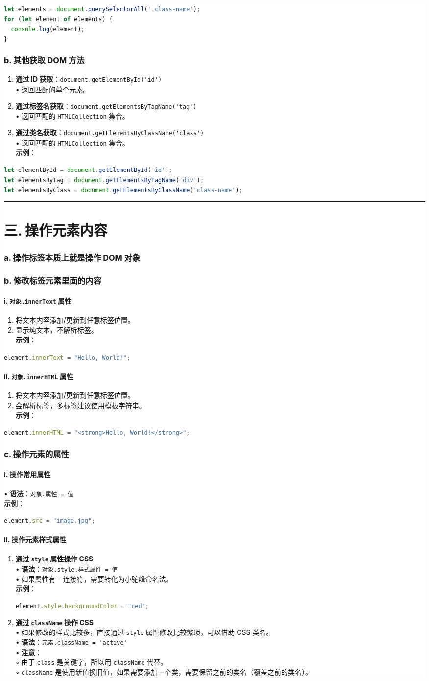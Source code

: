 ```javascript
let elements = document.querySelectorAll('.class-name');
for (let element of elements) {
  console.log(element);
}
```
### b. 其他获取 DOM 方法
1. **通过 ID 获取**：`document.getElementById('id')`  
   • 返回匹配的单个元素。  

2. **通过标签名获取**：`document.getElementsByTagName('tag')`  
   • 返回匹配的 `HTMLCollection` 集合。  

3. **通过类名获取**：`document.getElementsByClassName('class')`  
   • 返回匹配的 `HTMLCollection` 集合。  
**示例**：
```javascript
let elementById = document.getElementById('id');
let elementsByTag = document.getElementsByTagName('div');
let elementsByClass = document.getElementsByClassName('class-name');
```
---
# 三. 操作元素内容

### a. 操作标签本质上就是操作 DOM 对象
### b. 修改标签元素里面的内容
#### i. `对象.innerText` 属性
1. 将文本内容添加/更新到任意标签位置。  
2. 显示纯文本，不解析标签。  
**示例**：
```javascript
element.innerText = "Hello, World!";
```
#### ii. `对象.innerHTML` 属性
1. 将文本内容添加/更新到任意标签位置。  
2. 会解析标签，多标签建议使用模板字符串。  
**示例**：
```javascript
element.innerHTML = "<strong>Hello, World!</strong>";
```
### c. 操作元素的属性
#### i. 操作常用属性
• **语法**：`对象.属性 = 值`  
**示例**：
```javascript
element.src = "image.jpg";
```
#### ii. 操作元素样式属性
1. **通过 `style` 属性操作 CSS**  
   • **语法**：`对象.style.样式属性 = 值`  
   • 如果属性有 `-` 连接符，需要转化为小驼峰命名法。  
   **示例**：
   ```javascript
   element.style.backgroundColor = "red";
   ```
2. **通过 `className` 操作 CSS**  
   • 如果修改的样式比较多，直接通过 `style` 属性修改比较繁琐，可以借助 CSS 类名。  
   • **语法**：`元素.className = 'active'`  
   • **注意**：  
     ◦ 由于 `class` 是关键字，所以用 `className` 代替。  
     ◦ `className` 是使用新值换旧值，如果需要添加一个类，需要保留之前的类名（覆盖之前的类名）。  